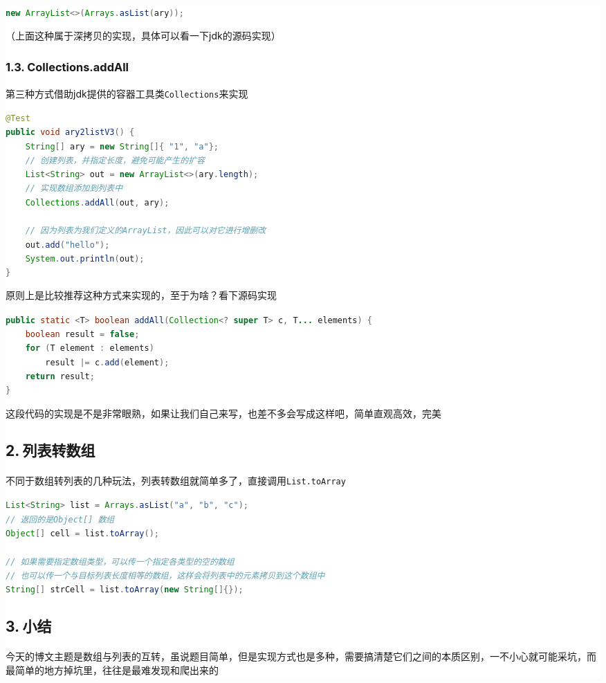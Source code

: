 ```java
new ArrayList<>(Arrays.asList(ary));
```

（上面这种属于深拷贝的实现，具体可以看一下jdk的源码实现）

### 1.3. Collections.addAll

第三种方式借助jdk提供的容器工具类`Collections`来实现

```java
@Test
public void ary2listV3() {
    String[] ary = new String[]{ "1", "a"};
    // 创建列表，并指定长度，避免可能产生的扩容
    List<String> out = new ArrayList<>(ary.length);
    // 实现数组添加到列表中
    Collections.addAll(out, ary);

    // 因为列表为我们定义的ArrayList，因此可以对它进行增删改
    out.add("hello");
    System.out.println(out);
}
```

原则上是比较推荐这种方式来实现的，至于为啥？看下源码实现

```java
public static <T> boolean addAll(Collection<? super T> c, T... elements) {
    boolean result = false;
    for (T element : elements)
        result |= c.add(element);
    return result;
}
```

这段代码的实现是不是非常眼熟，如果让我们自己来写，也差不多会写成这样吧，简单直观高效，完美

## 2. 列表转数组

不同于数组转列表的几种玩法，列表转数组就简单多了，直接调用`List.toArray`

```java
List<String> list = Arrays.asList("a", "b", "c");
// 返回的是Object[] 数组
Object[] cell = list.toArray();

// 如果需要指定数组类型，可以传一个指定各类型的空的数组
// 也可以传一个与目标列表长度相等的数组，这样会将列表中的元素拷贝到这个数组中
String[] strCell = list.toArray(new String[]{});
```

## 3. 小结

今天的博文主题是数组与列表的互转，虽说题目简单，但是实现方式也是多种，需要搞清楚它们之间的本质区别，一不小心就可能采坑，而最简单的地方掉坑里，往往是最难发现和爬出来的
